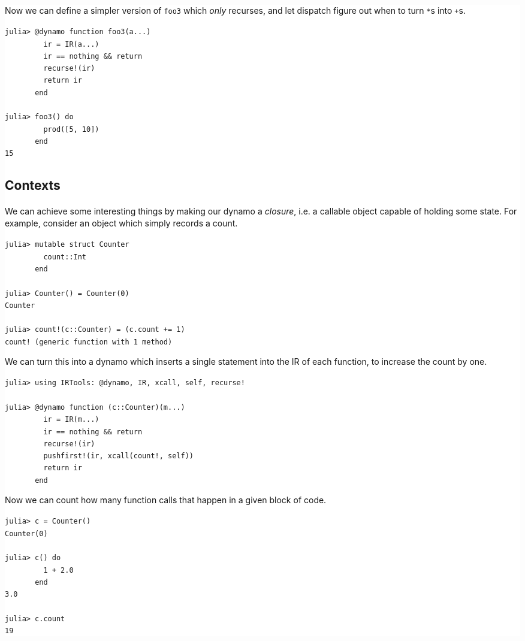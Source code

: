 Now we can define a simpler version of `foo3` which *only* recurses, and let dispatch figure out when to turn `*`s into `+`s.

```jldoctest main
julia> @dynamo function foo3(a...)
         ir = IR(a...)
         ir == nothing && return
         recurse!(ir)
         return ir
       end

julia> foo3() do
         prod([5, 10])
       end
15
```

## Contexts

We can achieve some interesting things by making our dynamo a *closure*, i.e. a callable object capable of holding some state. For example, consider an object which simply records a count.

```jldoctest counter
julia> mutable struct Counter
         count::Int
       end

julia> Counter() = Counter(0)
Counter

julia> count!(c::Counter) = (c.count += 1)
count! (generic function with 1 method)
```

We can turn this into a dynamo which inserts a single statement into the IR of each function, to increase the count by one.

```jldoctest counter
julia> using IRTools: @dynamo, IR, xcall, self, recurse!

julia> @dynamo function (c::Counter)(m...)
         ir = IR(m...)
         ir == nothing && return
         recurse!(ir)
         pushfirst!(ir, xcall(count!, self))
         return ir
       end
```

Now we can count how many function calls that happen in a given block of code.

```jldoctest counter
julia> c = Counter()
Counter(0)

julia> c() do
         1 + 2.0
       end
3.0

julia> c.count
19
```
